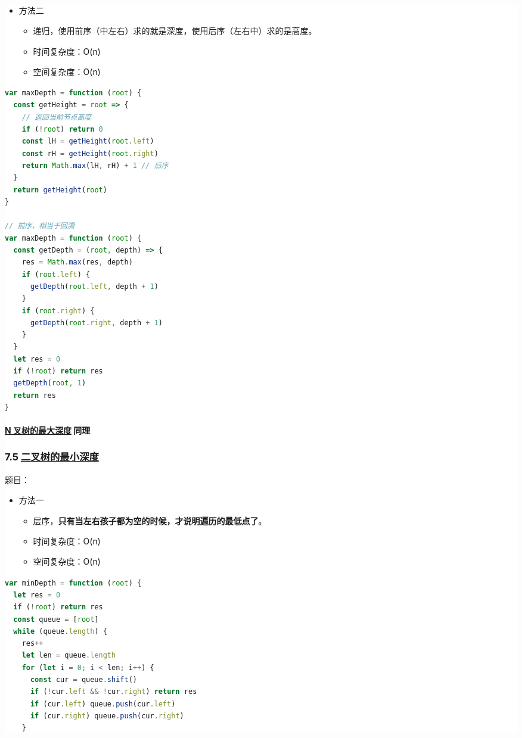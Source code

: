 - 方法二

  - 递归，使用前序（中左右）求的就是深度，使用后序（左右中）求的是高度。

  - 时间复杂度：O(n)

  - 空间复杂度：O(n)

```javascript
var maxDepth = function (root) {
  const getHeight = root => {
    // 返回当前节点高度
    if (!root) return 0
    const lH = getHeight(root.left)
    const rH = getHeight(root.right)
    return Math.max(lH, rH) + 1 // 后序
  }
  return getHeight(root)
}

// 前序，相当于回溯
var maxDepth = function (root) {
  const getDepth = (root, depth) => {
    res = Math.max(res, depth)
    if (root.left) {
      getDepth(root.left, depth + 1)
    }
    if (root.right) {
      getDepth(root.right, depth + 1)
    }
  }
  let res = 0
  if (!root) return res
  getDepth(root, 1)
  return res
}
```

#### [N 叉树的最大深度](https://leetcode-cn.com/problems/maximum-depth-of-n-ary-tree/) 同理

### 7.5 [二叉树的最小深度](https://leetcode-cn.com/problems/minimum-depth-of-binary-tree/)

题目：

- 方法一

  - 层序，**只有当左右孩子都为空的时候，才说明遍历的最低点了**。

  - 时间复杂度：O(n)

  - 空间复杂度：O(n)

```javascript
var minDepth = function (root) {
  let res = 0
  if (!root) return res
  const queue = [root]
  while (queue.length) {
    res++
    let len = queue.length
    for (let i = 0; i < len; i++) {
      const cur = queue.shift()
      if (!cur.left && !cur.right) return res
      if (cur.left) queue.push(cur.left)
      if (cur.right) queue.push(cur.right)
    }
```